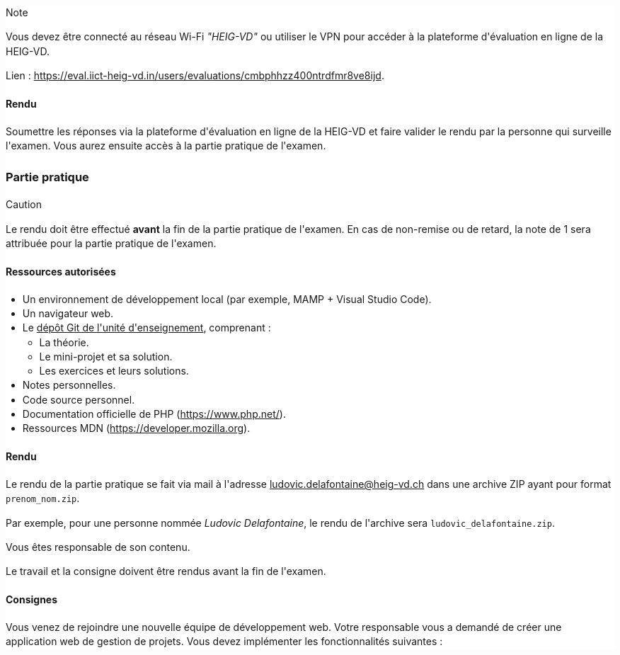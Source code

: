 > [!NOTE]
>
> Vous devez être connecté au réseau Wi-Fi _"HEIG-VD"_ ou utiliser le VPN pour
> accéder à la plateforme d'évaluation en ligne de la HEIG-VD.

Lien :
<https://eval.iict-heig-vd.in/users/evaluations/cmbphhzz400ntrdfmr8ve8ijd>.

#### Rendu

Soumettre les réponses via la plateforme d'évaluation en ligne de la HEIG-VD et
faire valider le rendu par la personne qui surveille l'examen. Vous aurez
ensuite accès à la partie pratique de l'examen.

### Partie pratique

> [!CAUTION]
>
> Le rendu doit être effectué **avant** la fin de la partie pratique de
> l'examen. En cas de non-remise ou de retard, la note de 1 sera attribuée pour
> la partie pratique de l'examen.

#### Ressources autorisées

- Un environnement de développement local (par exemple, MAMP + Visual Studio
  Code).
- Un navigateur web.
- Le
  [dépôt Git de l'unité d'enseignement](https://github.com/heig-vd-progserv1-course/heig-vd-progserv1-course),
  comprenant :
  - La théorie.
  - Le mini-projet et sa solution.
  - Les exercices et leurs solutions.
- Notes personnelles.
- Code source personnel.
- Documentation officielle de PHP (<https://www.php.net/>).
- Ressources MDN (<https://developer.mozilla.org>).

#### Rendu

Le rendu de la partie pratique se fait via mail à l'adresse
[ludovic.delafontaine@heig-vd.ch](mailto:ludovic.delafontaine@heig-vd.ch) dans
une archive ZIP ayant pour format `prenom_nom.zip`.

Par exemple, pour une personne nommée _Ludovic Delafontaine_, le rendu de
l'archive sera `ludovic_delafontaine.zip`.

Vous êtes responsable de son contenu.

Le travail et la consigne doivent être rendus avant la fin de l'examen.

#### Consignes

Vous venez de rejoindre une nouvelle équipe de développement web. Votre
responsable vous a demandé de créer une application web de gestion de projets.
Vous devez implémenter les fonctionnalités suivantes :
